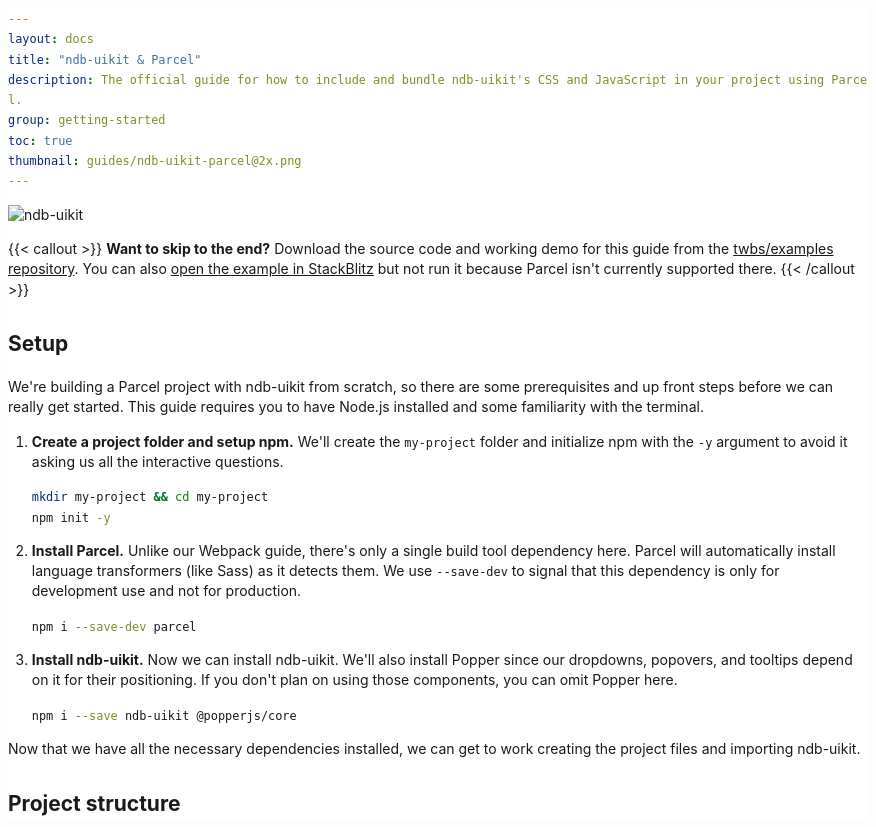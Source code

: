 ```yaml
---
layout: docs
title: "ndb-uikit & Parcel"
description: The official guide for how to include and bundle ndb-uikit's CSS and JavaScript in your project using Parcel.
group: getting-started
toc: true
thumbnail: guides/ndb-uikit-parcel@2x.png
---
```


<img class="mb-4 img-fluid rounded-3" srcset="/docs/{{< param docs_version >}}/assets/img/guides/ndb-uikit-parcel.png, /docs/{{< param docs_version >}}/assets/img/guides/ndb-uikit-parcel@2x.png 2x" src="/docs/{{< param docs_version >}}/assets/img/guides/ndb-uikit-parcel.png" width="2000" height="1000" alt="ndb-uikit">

{{< callout >}}
**Want to skip to the end?** Download the source code and working demo for this guide from the [twbs/examples repository](https://10.0.224.36:8080/twbs/examples/tree/main/parcel). You can also [open the example in StackBlitz](https://stackblitz.com/github/twbs/examples/tree/main/parcel?file=index.html) but not run it because Parcel isn't currently supported there.
{{< /callout >}}

## Setup

We're building a Parcel project with ndb-uikit from scratch, so there are some prerequisites and up front steps before we can really get started. This guide requires you to have Node.js installed and some familiarity with the terminal.

1. **Create a project folder and setup npm.** We'll create the `my-project` folder and initialize npm with the `-y` argument to avoid it asking us all the interactive questions.

   ```sh
   mkdir my-project && cd my-project
   npm init -y
   ```

2. **Install Parcel.** Unlike our Webpack guide, there's only a single build tool dependency here. Parcel will automatically install language transformers (like Sass) as it detects them. We use `--save-dev` to signal that this dependency is only for development use and not for production.

   ```sh
   npm i --save-dev parcel
   ```

3. **Install ndb-uikit.** Now we can install ndb-uikit. We'll also install Popper since our dropdowns, popovers, and tooltips depend on it for their positioning. If you don't plan on using those components, you can omit Popper here.

   ```sh
   npm i --save ndb-uikit @popperjs/core
   ```

Now that we have all the necessary dependencies installed, we can get to work creating the project files and importing ndb-uikit.

## Project structure
